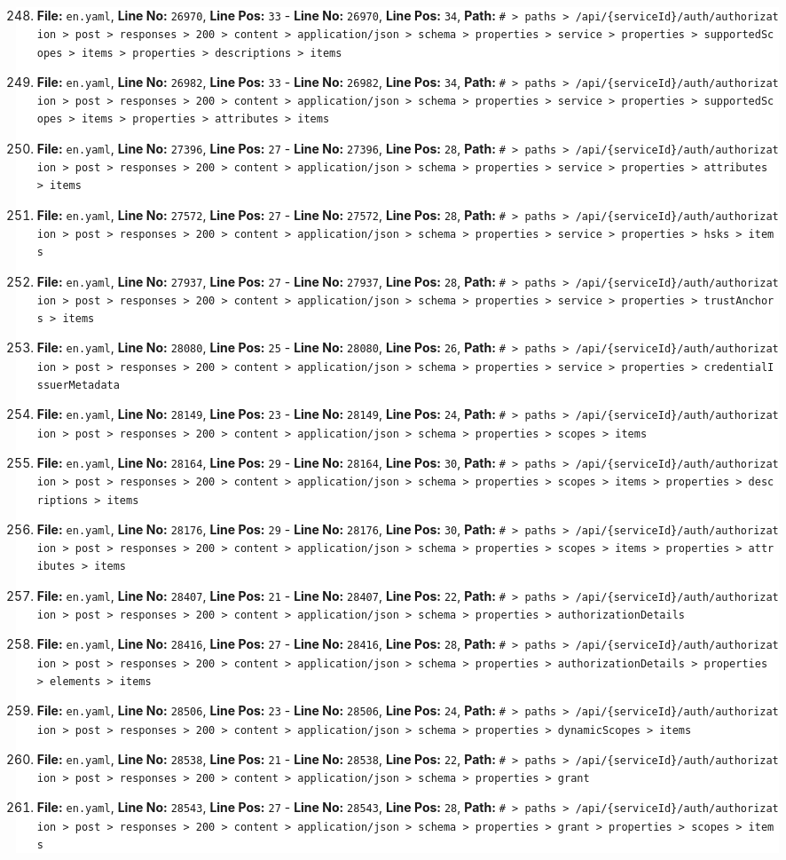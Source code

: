 248. **File:** `en.yaml`, **Line No:** `26970`, **Line Pos:** `33` - **Line No:** `26970`, **Line Pos:** `34`, **Path:** `# > paths > /api/{serviceId}/auth/authorization > post > responses > 200 > content > application/json > schema > properties > service > properties > supportedScopes > items > properties > descriptions > items`

249. **File:** `en.yaml`, **Line No:** `26982`, **Line Pos:** `33` - **Line No:** `26982`, **Line Pos:** `34`, **Path:** `# > paths > /api/{serviceId}/auth/authorization > post > responses > 200 > content > application/json > schema > properties > service > properties > supportedScopes > items > properties > attributes > items`

250. **File:** `en.yaml`, **Line No:** `27396`, **Line Pos:** `27` - **Line No:** `27396`, **Line Pos:** `28`, **Path:** `# > paths > /api/{serviceId}/auth/authorization > post > responses > 200 > content > application/json > schema > properties > service > properties > attributes > items`

251. **File:** `en.yaml`, **Line No:** `27572`, **Line Pos:** `27` - **Line No:** `27572`, **Line Pos:** `28`, **Path:** `# > paths > /api/{serviceId}/auth/authorization > post > responses > 200 > content > application/json > schema > properties > service > properties > hsks > items`

252. **File:** `en.yaml`, **Line No:** `27937`, **Line Pos:** `27` - **Line No:** `27937`, **Line Pos:** `28`, **Path:** `# > paths > /api/{serviceId}/auth/authorization > post > responses > 200 > content > application/json > schema > properties > service > properties > trustAnchors > items`

253. **File:** `en.yaml`, **Line No:** `28080`, **Line Pos:** `25` - **Line No:** `28080`, **Line Pos:** `26`, **Path:** `# > paths > /api/{serviceId}/auth/authorization > post > responses > 200 > content > application/json > schema > properties > service > properties > credentialIssuerMetadata`

254. **File:** `en.yaml`, **Line No:** `28149`, **Line Pos:** `23` - **Line No:** `28149`, **Line Pos:** `24`, **Path:** `# > paths > /api/{serviceId}/auth/authorization > post > responses > 200 > content > application/json > schema > properties > scopes > items`

255. **File:** `en.yaml`, **Line No:** `28164`, **Line Pos:** `29` - **Line No:** `28164`, **Line Pos:** `30`, **Path:** `# > paths > /api/{serviceId}/auth/authorization > post > responses > 200 > content > application/json > schema > properties > scopes > items > properties > descriptions > items`

256. **File:** `en.yaml`, **Line No:** `28176`, **Line Pos:** `29` - **Line No:** `28176`, **Line Pos:** `30`, **Path:** `# > paths > /api/{serviceId}/auth/authorization > post > responses > 200 > content > application/json > schema > properties > scopes > items > properties > attributes > items`

257. **File:** `en.yaml`, **Line No:** `28407`, **Line Pos:** `21` - **Line No:** `28407`, **Line Pos:** `22`, **Path:** `# > paths > /api/{serviceId}/auth/authorization > post > responses > 200 > content > application/json > schema > properties > authorizationDetails`

258. **File:** `en.yaml`, **Line No:** `28416`, **Line Pos:** `27` - **Line No:** `28416`, **Line Pos:** `28`, **Path:** `# > paths > /api/{serviceId}/auth/authorization > post > responses > 200 > content > application/json > schema > properties > authorizationDetails > properties > elements > items`

259. **File:** `en.yaml`, **Line No:** `28506`, **Line Pos:** `23` - **Line No:** `28506`, **Line Pos:** `24`, **Path:** `# > paths > /api/{serviceId}/auth/authorization > post > responses > 200 > content > application/json > schema > properties > dynamicScopes > items`

260. **File:** `en.yaml`, **Line No:** `28538`, **Line Pos:** `21` - **Line No:** `28538`, **Line Pos:** `22`, **Path:** `# > paths > /api/{serviceId}/auth/authorization > post > responses > 200 > content > application/json > schema > properties > grant`

261. **File:** `en.yaml`, **Line No:** `28543`, **Line Pos:** `27` - **Line No:** `28543`, **Line Pos:** `28`, **Path:** `# > paths > /api/{serviceId}/auth/authorization > post > responses > 200 > content > application/json > schema > properties > grant > properties > scopes > items`

